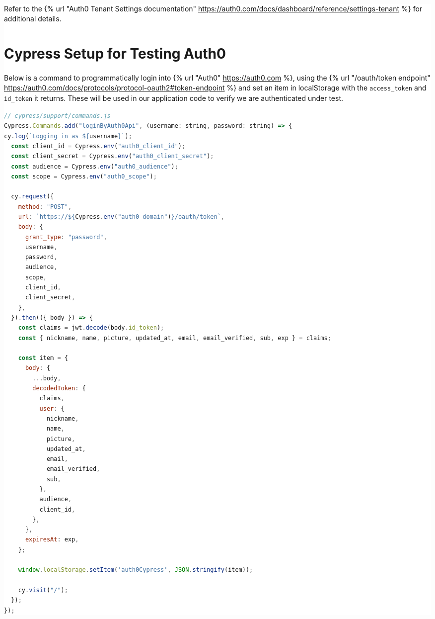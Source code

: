 Refer to the {% url "Auth0 Tenant Settings documentation" https://auth0.com/docs/dashboard/reference/settings-tenant %} for additional details.

# Cypress Setup for Testing Auth0

Below is a command to programmatically login into {% url "Auth0" https://auth0.com %}, using the {% url "/oauth/token endpoint" https://auth0.com/docs/protocols/protocol-oauth2#token-endpoint %} and set an item in localStorage with the `access_token` and `id_token` it returns.  These will be used in our application code to verify we are authenticated under test.

```jsx
// cypress/support/commands.js
Cypress.Commands.add("loginByAuth0Api", (username: string, password: string) => {
cy.log(`Logging in as ${username}`);
  const client_id = Cypress.env("auth0_client_id");
  const client_secret = Cypress.env("auth0_client_secret");
  const audience = Cypress.env("auth0_audience");
  const scope = Cypress.env("auth0_scope");

  cy.request({
    method: "POST",
    url: `https://${Cypress.env("auth0_domain")}/oauth/token`,
    body: {
      grant_type: "password",
      username,
      password,
      audience,
      scope,
      client_id,
      client_secret,
    },
  }).then(({ body }) => {
    const claims = jwt.decode(body.id_token);
    const { nickname, name, picture, updated_at, email, email_verified, sub, exp } = claims;

    const item = {
      body: {
        ...body,
        decodedToken: {
          claims,
          user: {
            nickname,
            name,
            picture,
            updated_at,
            email,
            email_verified,
            sub,
          },
          audience,
          client_id,
        },
      },
      expiresAt: exp,
    };

    window.localStorage.setItem('auth0Cypress', JSON.stringify(item));

    cy.visit("/");
  });
});
```
